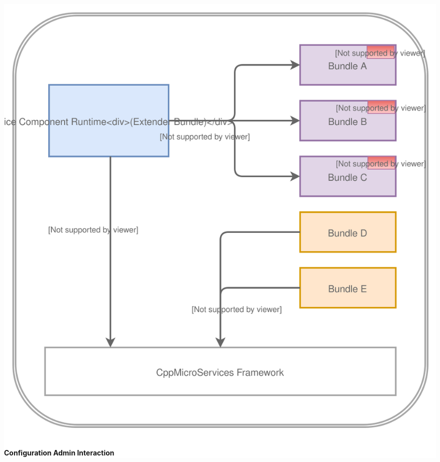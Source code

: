 <p><img src="0003-declarative-services/Declarative_Services_bundle_interaction.svg" style="width:100%"/></p>
</html></td>
</tr>
</tbody>
</table>

#### Configuration Admin Interaction
